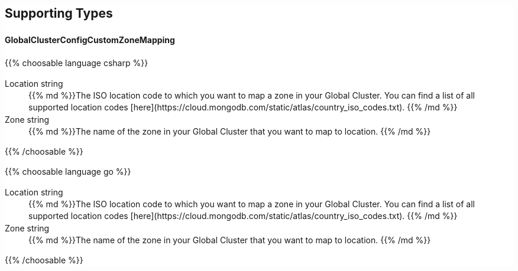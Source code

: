 




## Supporting Types



<h4 id="globalclusterconfigcustomzonemapping">Global<wbr>Cluster<wbr>Config<wbr>Custom<wbr>Zone<wbr>Mapping</h4>

{{% choosable language csharp %}}
<dl class="resources-properties"><dt class="property-optional"
            title="Optional">
        <span id="location_csharp">
<a href="#location_csharp" style="color: inherit; text-decoration: inherit;">Location</a>
</span>
        <span class="property-indicator"></span>
        <span class="property-type">string</span>
    </dt>
    <dd>{{% md %}}The ISO location code to which you want to map a zone in your Global Cluster. You can find a list of all supported location codes [here](https://cloud.mongodb.com/static/atlas/country_iso_codes.txt).
{{% /md %}}</dd><dt class="property-optional"
            title="Optional">
        <span id="zone_csharp">
<a href="#zone_csharp" style="color: inherit; text-decoration: inherit;">Zone</a>
</span>
        <span class="property-indicator"></span>
        <span class="property-type">string</span>
    </dt>
    <dd>{{% md %}}The name of the zone in your Global Cluster that you want to map to location.
{{% /md %}}</dd></dl>
{{% /choosable %}}

{{% choosable language go %}}
<dl class="resources-properties"><dt class="property-optional"
            title="Optional">
        <span id="location_go">
<a href="#location_go" style="color: inherit; text-decoration: inherit;">Location</a>
</span>
        <span class="property-indicator"></span>
        <span class="property-type">string</span>
    </dt>
    <dd>{{% md %}}The ISO location code to which you want to map a zone in your Global Cluster. You can find a list of all supported location codes [here](https://cloud.mongodb.com/static/atlas/country_iso_codes.txt).
{{% /md %}}</dd><dt class="property-optional"
            title="Optional">
        <span id="zone_go">
<a href="#zone_go" style="color: inherit; text-decoration: inherit;">Zone</a>
</span>
        <span class="property-indicator"></span>
        <span class="property-type">string</span>
    </dt>
    <dd>{{% md %}}The name of the zone in your Global Cluster that you want to map to location.
{{% /md %}}</dd></dl>
{{% /choosable %}}
